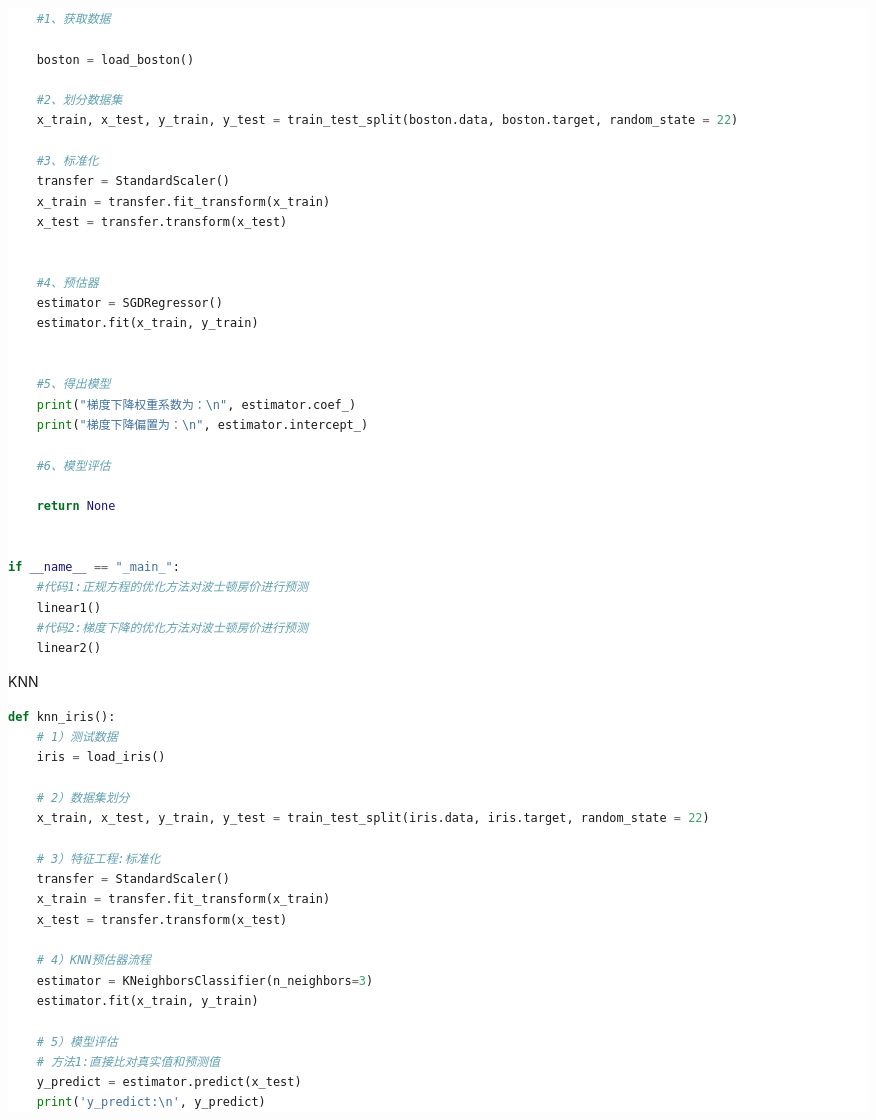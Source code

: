 ```python
    #1、获取数据

    boston = load_boston()

    #2、划分数据集
    x_train, x_test, y_train, y_test = train_test_split(boston.data, boston.target, random_state = 22)
   
    #3、标准化
    transfer = StandardScaler()
    x_train = transfer.fit_transform(x_train)
    x_test = transfer.transform(x_test)


    #4、预估器
    estimator = SGDRegressor()
    estimator.fit(x_train, y_train)


    #5、得出模型
    print("梯度下降权重系数为：\n", estimator.coef_)
    print("梯度下降偏置为：\n", estimator.intercept_)

    #6、模型评估

    return None
  
  
if __name__ == "_main_":
    #代码1:正规方程的优化方法对波士顿房价进行预测
    linear1()
    #代码2:梯度下降的优化方法对波士顿房价进行预测
    linear2()


```









KNN

```python
def knn_iris():
    # 1）测试数据
    iris = load_iris()

    # 2）数据集划分
    x_train, x_test, y_train, y_test = train_test_split(iris.data, iris.target, random_state = 22)

    # 3）特征工程:标准化
    transfer = StandardScaler()
    x_train = transfer.fit_transform(x_train)
    x_test = transfer.transform(x_test)

    # 4）KNN预估器流程
    estimator = KNeighborsClassifier(n_neighbors=3)
    estimator.fit(x_train, y_train)

    # 5）模型评估
    # 方法1:直接比对真实值和预测值
    y_predict = estimator.predict(x_test)
    print('y_predict:\n', y_predict)
```